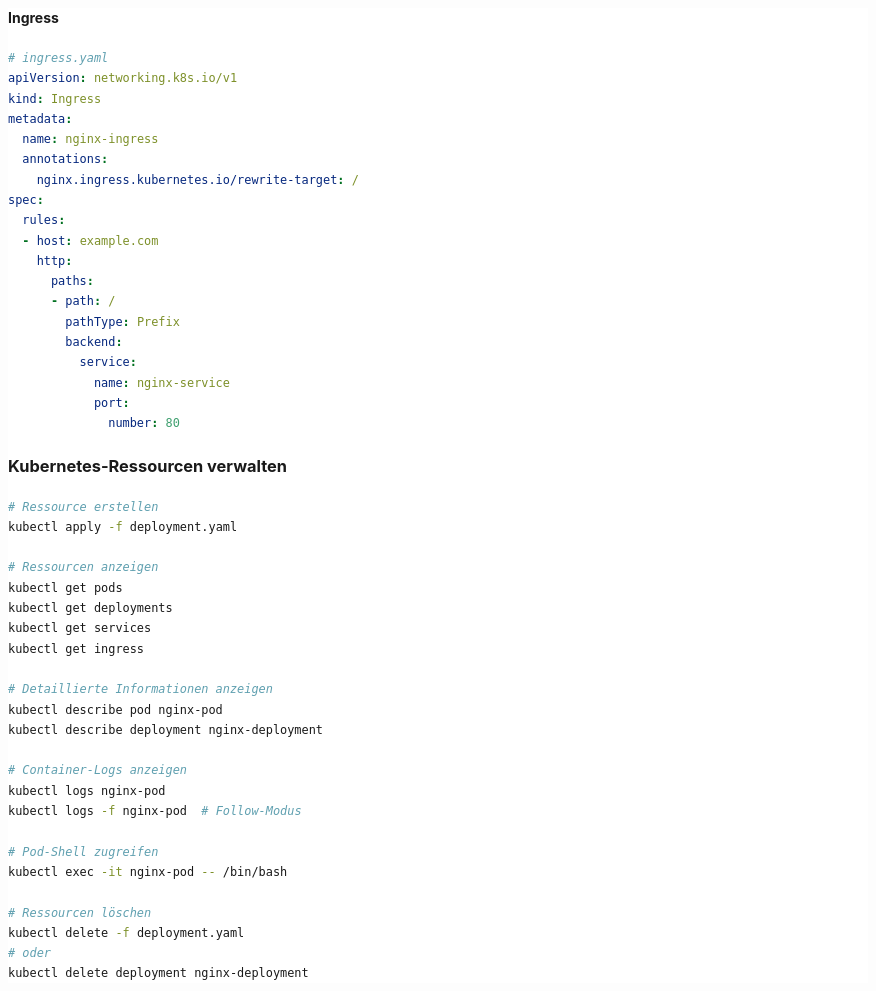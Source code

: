 #### Ingress

```yaml
# ingress.yaml
apiVersion: networking.k8s.io/v1
kind: Ingress
metadata:
  name: nginx-ingress
  annotations:
    nginx.ingress.kubernetes.io/rewrite-target: /
spec:
  rules:
  - host: example.com
    http:
      paths:
      - path: /
        pathType: Prefix
        backend:
          service:
            name: nginx-service
            port:
              number: 80
```

### Kubernetes-Ressourcen verwalten

```bash
# Ressource erstellen
kubectl apply -f deployment.yaml

# Ressourcen anzeigen
kubectl get pods
kubectl get deployments
kubectl get services
kubectl get ingress

# Detaillierte Informationen anzeigen
kubectl describe pod nginx-pod
kubectl describe deployment nginx-deployment

# Container-Logs anzeigen
kubectl logs nginx-pod
kubectl logs -f nginx-pod  # Follow-Modus

# Pod-Shell zugreifen
kubectl exec -it nginx-pod -- /bin/bash

# Ressourcen löschen
kubectl delete -f deployment.yaml
# oder
kubectl delete deployment nginx-deployment
```
